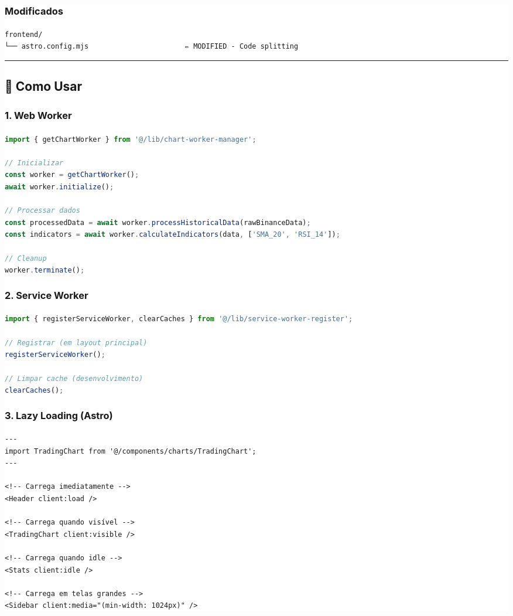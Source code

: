 ### Modificados

```
frontend/
└── astro.config.mjs                       ✏️ MODIFIED - Code splitting
```

---

## 🚀 Como Usar

### 1. Web Worker

```typescript
import { getChartWorker } from '@/lib/chart-worker-manager';

// Inicializar
const worker = getChartWorker();
await worker.initialize();

// Processar dados
const processedData = await worker.processHistoricalData(rawBinanceData);
const indicators = await worker.calculateIndicators(data, ['SMA_20', 'RSI_14']);

// Cleanup
worker.terminate();
```

### 2. Service Worker

```typescript
import { registerServiceWorker, clearCaches } from '@/lib/service-worker-register';

// Registrar (em layout principal)
registerServiceWorker();

// Limpar cache (desenvolvimento)
clearCaches();
```

### 3. Lazy Loading (Astro)

```astro
---
import TradingChart from '@/components/charts/TradingChart';
---

<!-- Carrega imediatamente -->
<Header client:load />

<!-- Carrega quando visível -->
<TradingChart client:visible />

<!-- Carrega quando idle -->
<Stats client:idle />

<!-- Carrega em telas grandes -->
<Sidebar client:media="(min-width: 1024px)" />
```
